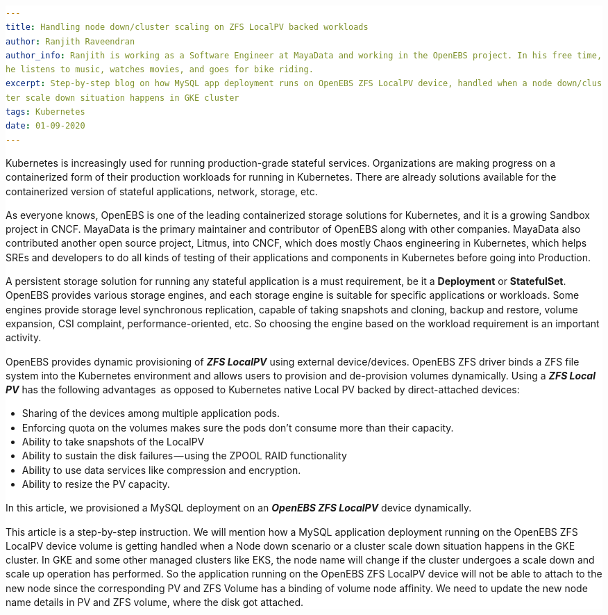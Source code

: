 ```yaml
---
title: Handling node down/cluster scaling on ZFS LocalPV backed workloads
author: Ranjith Raveendran
author_info: Ranjith is working as a Software Engineer at MayaData and working in the OpenEBS project. In his free time, he listens to music, watches movies, and goes for bike riding.
excerpt: Step-by-step blog on how MySQL app deployment runs on OpenEBS ZFS LocalPV device, handled when a node down/cluster scale down situation happens in GKE cluster
tags: Kubernetes
date: 01-09-2020
---
```


Kubernetes is increasingly used for running production-grade stateful services. Organizations are making progress on a containerized form of their production workloads for running in Kubernetes. There are already solutions available for the containerized version of stateful applications, network, storage, etc.

As everyone knows, OpenEBS is one of the leading containerized storage solutions for Kubernetes, and it is a growing Sandbox project in CNCF. MayaData is the primary maintainer and contributor of OpenEBS along with other companies. MayaData also contributed another open source project, Litmus, into CNCF, which does mostly Chaos engineering in Kubernetes, which helps SREs and developers to do all kinds of testing of their applications and components in Kubernetes before going into Production.

A persistent storage solution for running any stateful application is a must requirement, be it a **Deployment** or **StatefulSet**. OpenEBS provides various storage engines, and each storage engine is suitable for specific applications or workloads. Some engines provide storage level synchronous replication, capable of taking snapshots and cloning, backup and restore, volume expansion, CSI complaint, performance-oriented, etc. So choosing the engine based on the workload requirement is an important activity.

OpenEBS provides dynamic provisioning of ***ZFS LocalPV*** using external device/devices. OpenEBS ZFS driver binds a ZFS file system into the Kubernetes environment and allows users to provision and de-provision volumes dynamically. Using a ***ZFS Local PV*** has the following advantages   as opposed to Kubernetes native Local PV backed by direct-attached devices:

- Sharing of the devices among multiple application pods.
- Enforcing quota on the volumes makes sure the pods don’t consume more than their capacity.
- Ability to take snapshots of the LocalPV
- Ability to sustain the disk failures — using the ZPOOL RAID functionality
- Ability to use data services like compression and encryption.
- Ability to resize the PV capacity.

In this article, we provisioned a MySQL deployment on an ***OpenEBS ZFS LocalPV*** device dynamically.

This article is a step-by-step instruction. We will mention how a MySQL application deployment running on the OpenEBS ZFS LocalPV device volume is getting handled when a Node down scenario or a cluster scale down situation happens in the GKE cluster. In GKE and some other managed clusters like EKS, the node name will change if the cluster undergoes a scale down and scale up operation has performed. So the application running on the OpenEBS ZFS LocalPV device will not be able to attach to the new node since the corresponding PV and ZFS Volume has a binding of volume node affinity. We need to update the new node name details in PV and ZFS volume, where the disk got attached.
